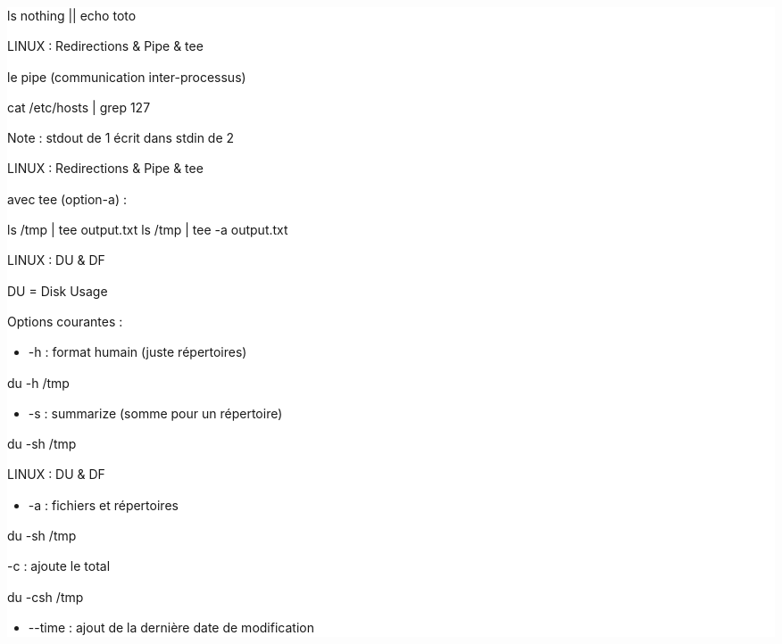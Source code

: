 
ls nothing || echo toto




LINUX : Redirections & Pipe & tee


le pipe (communication inter-processus)


cat /etc/hosts | grep 127


Note : stdout de 1 écrit dans stdin de 2


LINUX : Redirections & Pipe & tee


avec tee (option-a) :


ls /tmp | tee output.txt
ls /tmp | tee -a output.txt



LINUX : DU & DF


DU = Disk Usage

Options courantes :

* -h : format humain (juste répertoires)



du -h /tmp



* -s : summarize (somme pour un répertoire)



du -sh /tmp




LINUX : DU & DF


* -a : fichiers et répertoires



du -sh /tmp



-c : ajoute le total


du -csh /tmp



* --time : ajout de la dernière date de modification

